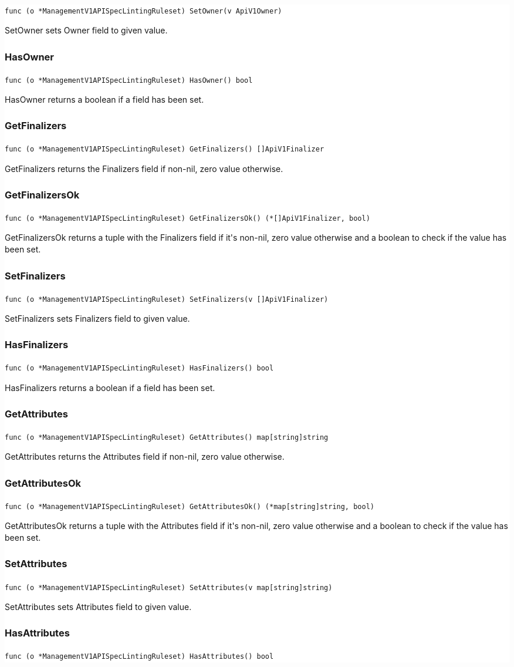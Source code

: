 `func (o *ManagementV1APISpecLintingRuleset) SetOwner(v ApiV1Owner)`

SetOwner sets Owner field to given value.

### HasOwner

`func (o *ManagementV1APISpecLintingRuleset) HasOwner() bool`

HasOwner returns a boolean if a field has been set.

### GetFinalizers

`func (o *ManagementV1APISpecLintingRuleset) GetFinalizers() []ApiV1Finalizer`

GetFinalizers returns the Finalizers field if non-nil, zero value otherwise.

### GetFinalizersOk

`func (o *ManagementV1APISpecLintingRuleset) GetFinalizersOk() (*[]ApiV1Finalizer, bool)`

GetFinalizersOk returns a tuple with the Finalizers field if it's non-nil, zero value otherwise
and a boolean to check if the value has been set.

### SetFinalizers

`func (o *ManagementV1APISpecLintingRuleset) SetFinalizers(v []ApiV1Finalizer)`

SetFinalizers sets Finalizers field to given value.

### HasFinalizers

`func (o *ManagementV1APISpecLintingRuleset) HasFinalizers() bool`

HasFinalizers returns a boolean if a field has been set.

### GetAttributes

`func (o *ManagementV1APISpecLintingRuleset) GetAttributes() map[string]string`

GetAttributes returns the Attributes field if non-nil, zero value otherwise.

### GetAttributesOk

`func (o *ManagementV1APISpecLintingRuleset) GetAttributesOk() (*map[string]string, bool)`

GetAttributesOk returns a tuple with the Attributes field if it's non-nil, zero value otherwise
and a boolean to check if the value has been set.

### SetAttributes

`func (o *ManagementV1APISpecLintingRuleset) SetAttributes(v map[string]string)`

SetAttributes sets Attributes field to given value.

### HasAttributes

`func (o *ManagementV1APISpecLintingRuleset) HasAttributes() bool`
